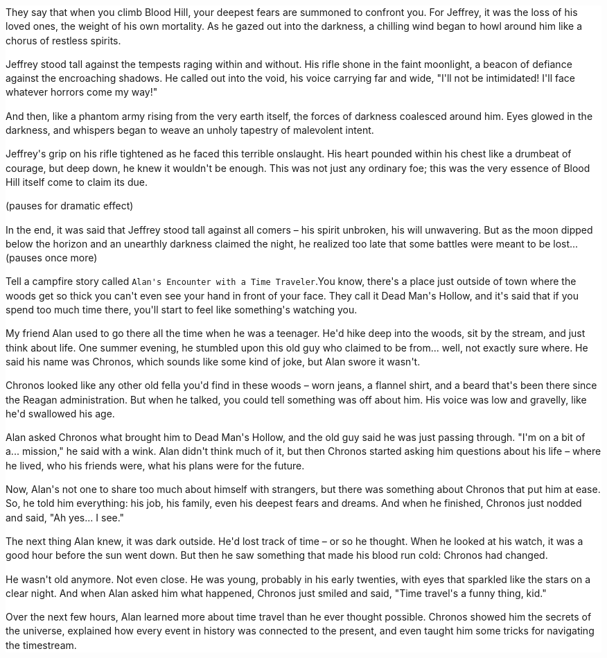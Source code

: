 They say that when you climb Blood Hill, your deepest fears are summoned to confront you. For Jeffrey, it was the loss of his loved ones, the weight of his own mortality. As he gazed out into the darkness, a chilling wind began to howl around him like a chorus of restless spirits.

Jeffrey stood tall against the tempests raging within and without. His rifle shone in the faint moonlight, a beacon of defiance against the encroaching shadows. He called out into the void, his voice carrying far and wide, "I'll not be intimidated! I'll face whatever horrors come my way!"

And then, like a phantom army rising from the very earth itself, the forces of darkness coalesced around him. Eyes glowed in the darkness, and whispers began to weave an unholy tapestry of malevolent intent.

Jeffrey's grip on his rifle tightened as he faced this terrible onslaught. His heart pounded within his chest like a drumbeat of courage, but deep down, he knew it wouldn't be enough. This was not just any ordinary foe; this was the very essence of Blood Hill itself come to claim its due.

(pauses for dramatic effect)

In the end, it was said that Jeffrey stood tall against all comers – his spirit unbroken, his will unwavering. But as the moon dipped below the horizon and an unearthly darkness claimed the night, he realized too late that some battles were meant to be lost... (pauses once more)<end>

Tell a campfire story called `Alan's Encounter with a Time Traveler`.<start>You know, there's a place just outside of town where the woods get so thick you can't even see your hand in front of your face. They call it Dead Man's Hollow, and it's said that if you spend too much time there, you'll start to feel like something's watching you.

My friend Alan used to go there all the time when he was a teenager. He'd hike deep into the woods, sit by the stream, and just think about life. One summer evening, he stumbled upon this old guy who claimed to be from... well, not exactly sure where. He said his name was Chronos, which sounds like some kind of joke, but Alan swore it wasn't.

Chronos looked like any other old fella you'd find in these woods – worn jeans, a flannel shirt, and a beard that's been there since the Reagan administration. But when he talked, you could tell something was off about him. His voice was low and gravelly, like he'd swallowed his age.

Alan asked Chronos what brought him to Dead Man's Hollow, and the old guy said he was just passing through. "I'm on a bit of a... mission," he said with a wink. Alan didn't think much of it, but then Chronos started asking him questions about his life – where he lived, who his friends were, what his plans were for the future.

Now, Alan's not one to share too much about himself with strangers, but there was something about Chronos that put him at ease. So, he told him everything: his job, his family, even his deepest fears and dreams. And when he finished, Chronos just nodded and said, "Ah yes... I see."

The next thing Alan knew, it was dark outside. He'd lost track of time – or so he thought. When he looked at his watch, it was a good hour before the sun went down. But then he saw something that made his blood run cold: Chronos had changed.

He wasn't old anymore. Not even close. He was young, probably in his early twenties, with eyes that sparkled like the stars on a clear night. And when Alan asked him what happened, Chronos just smiled and said, "Time travel's a funny thing, kid."

Over the next few hours, Alan learned more about time travel than he ever thought possible. Chronos showed him the secrets of the universe, explained how every event in history was connected to the present, and even taught him some tricks for navigating the timestream.
